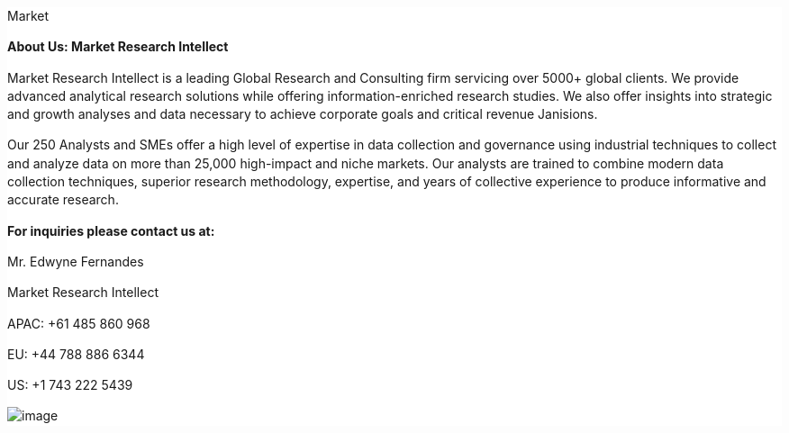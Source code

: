 Market</a></span></p><p><strong><span class="font-[700]">About Us: Market Research Intellect</span></strong></p><p><span class="">Market Research Intellect is a leading Global Research and Consulting firm servicing over 5000+ global clients. We provide advanced analytical research solutions while offering information-enriched research studies.&nbsp;</span>We also offer insights into strategic and growth analyses and data necessary to achieve corporate goals and critical revenue Janisions.</p><p><span class="">Our 250 Analysts and SMEs offer a high level of expertise in data collection and governance using industrial techniques to collect and analyze data on more than 25,000 high-impact and niche markets. Our analysts are trained to combine modern data collection techniques, superior research methodology, expertise, and years of collective experience to produce informative and accurate research.</span></p><p><strong>For inquiries please contact us at:</strong></p><p>Mr. Edwyne Fernandes</p><p>Market Research Intellect</p><p>APAC: +61 485 860 968</p><p>EU: +44 788 886 6344</p><p>US: +1 743 222 5439</p>
![image](https://github.com/user-attachments/assets/66164b21-0461-40b4-9345-d685312a1864)
